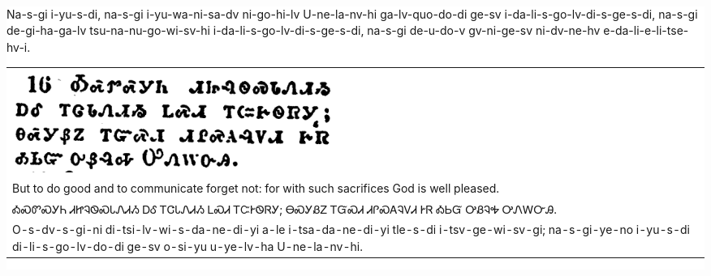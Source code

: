 <td>Na-s-gi i-yu-s-di, na-s-gi i-yu-wa-ni-sa-dv ni-go-hi-lv U-ne-la-nv-hi ga-lv-quo-do-di ge-sv i-da-li-s-go-lv-di-s-ge-s-di, na-s-gi de-gi-ha-ga-lv tsu-na-nu-go-wi-sv-hi i-da-li-s-go-lv-di-s-ge-s-di, na-s-gi de-u-do-v gv-ni-ge-sv ni-dv-ne-hv e-da-li-e-li-tse-hv-i.</td>
</tr>
</tbody>
</table>

<table>
<tbody>
<tr class="odd">
<td><a href="191316.png"><img src="191316.png" width="400" /></a></td>
</tr>
<tr class="even">
<td>But to do good and to communicate forget not: for with such sacrifices God is well pleased.</td>
</tr>
<tr class="odd">
<td>ᎣᏍᏛᏍᎩᏂ ᏗᏥᎸᏫᏍᏓᏁᏗᏱ ᎠᎴ ᎢᏣᏓᏁᏗᏱ ᏞᏍᏗ ᎢᏨᎨᏫᏒᎩ; ᎾᏍᎩᏰᏃ ᎢᏳᏍᏗ ᏗᎵᏍᎪᎸᏙᏗ ᎨᏒ ᎣᏏᏳ ᎤᏰᎸᎭ ᎤᏁᎳᏅᎯ.</td>
</tr>
<tr class="even">
<td>O-s-dv-s-gi-ni di-tsi-lv-wi-s-da-ne-di-yi a-le i-tsa-da-ne-di-yi tle-s-di i-tsv-ge-wi-sv-gi; na-s-gi-ye-no i-yu-s-di di-li-s-go-lv-do-di ge-sv o-si-yu u-ye-lv-ha U-ne-la-nv-hi.</td>
</tr>
</tbody>
</table>

<table>
<tbody>
<tr class="odd">